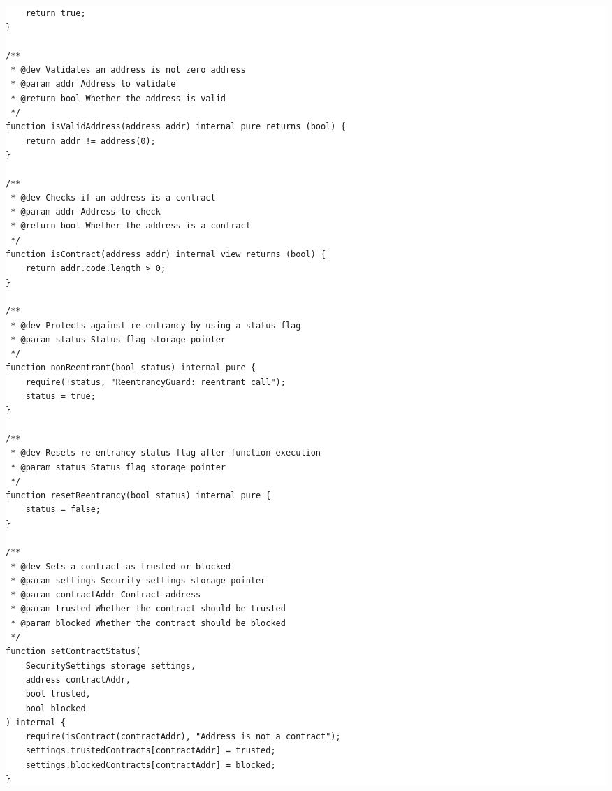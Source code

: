        return true;
    }
    
    /**
     * @dev Validates an address is not zero address
     * @param addr Address to validate
     * @return bool Whether the address is valid
     */
    function isValidAddress(address addr) internal pure returns (bool) {
        return addr != address(0);
    }
    
    /**
     * @dev Checks if an address is a contract
     * @param addr Address to check
     * @return bool Whether the address is a contract
     */
    function isContract(address addr) internal view returns (bool) {
        return addr.code.length > 0;
    }
    
    /**
     * @dev Protects against re-entrancy by using a status flag
     * @param status Status flag storage pointer
     */
    function nonReentrant(bool status) internal pure {
        require(!status, "ReentrancyGuard: reentrant call");
        status = true;
    }
    
    /**
     * @dev Resets re-entrancy status flag after function execution
     * @param status Status flag storage pointer
     */
    function resetReentrancy(bool status) internal pure {
        status = false;
    }
    
    /**
     * @dev Sets a contract as trusted or blocked
     * @param settings Security settings storage pointer
     * @param contractAddr Contract address
     * @param trusted Whether the contract should be trusted
     * @param blocked Whether the contract should be blocked
     */
    function setContractStatus(
        SecuritySettings storage settings,
        address contractAddr,
        bool trusted,
        bool blocked
    ) internal {
        require(isContract(contractAddr), "Address is not a contract");
        settings.trustedContracts[contractAddr] = trusted;
        settings.blockedContracts[contractAddr] = blocked;
    }
    